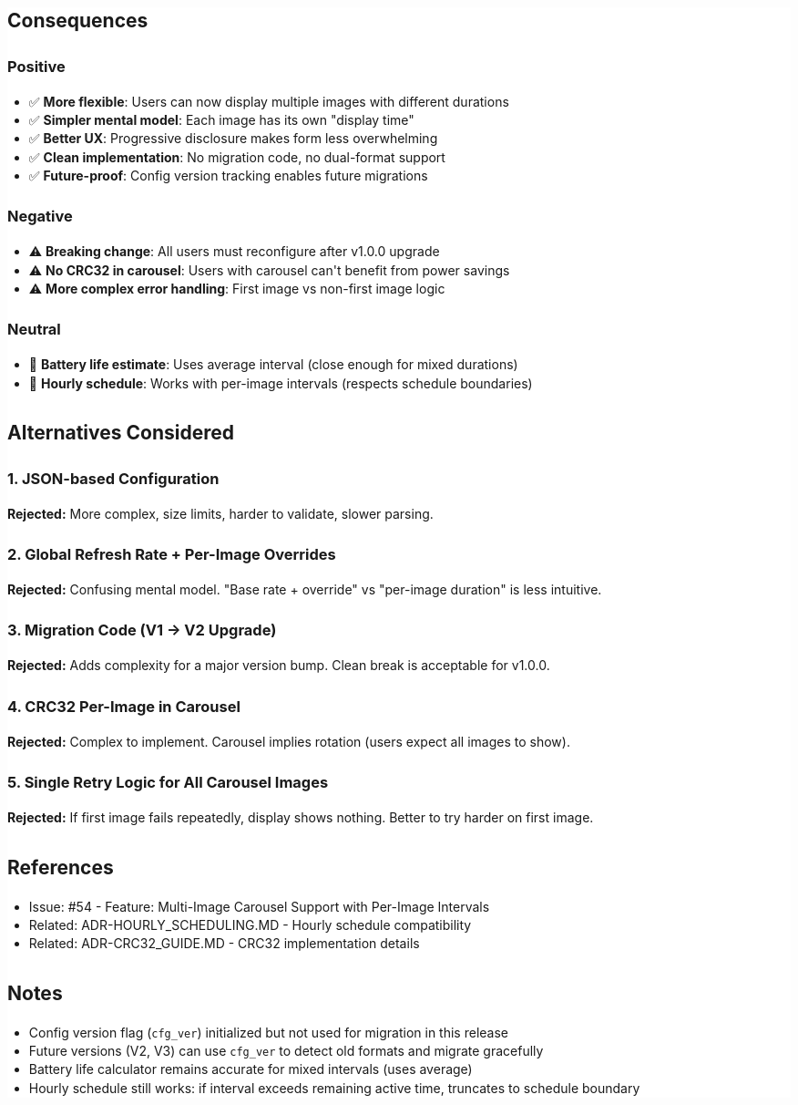 ## Consequences

### Positive
- ✅ **More flexible**: Users can now display multiple images with different durations
- ✅ **Simpler mental model**: Each image has its own "display time"
- ✅ **Better UX**: Progressive disclosure makes form less overwhelming
- ✅ **Clean implementation**: No migration code, no dual-format support
- ✅ **Future-proof**: Config version tracking enables future migrations

### Negative
- ⚠️ **Breaking change**: All users must reconfigure after v1.0.0 upgrade
- ⚠️ **No CRC32 in carousel**: Users with carousel can't benefit from power savings
- ⚠️ **More complex error handling**: First image vs non-first image logic

### Neutral
- 🔄 **Battery life estimate**: Uses average interval (close enough for mixed durations)
- 🔄 **Hourly schedule**: Works with per-image intervals (respects schedule boundaries)

## Alternatives Considered

### 1. JSON-based Configuration
**Rejected:** More complex, size limits, harder to validate, slower parsing.

### 2. Global Refresh Rate + Per-Image Overrides
**Rejected:** Confusing mental model. "Base rate + override" vs "per-image duration" is less intuitive.

### 3. Migration Code (V1 → V2 Upgrade)
**Rejected:** Adds complexity for a major version bump. Clean break is acceptable for v1.0.0.

### 4. CRC32 Per-Image in Carousel
**Rejected:** Complex to implement. Carousel implies rotation (users expect all images to show).

### 5. Single Retry Logic for All Carousel Images
**Rejected:** If first image fails repeatedly, display shows nothing. Better to try harder on first image.

## References

- Issue: #54 - Feature: Multi-Image Carousel Support with Per-Image Intervals
- Related: ADR-HOURLY_SCHEDULING.MD - Hourly schedule compatibility
- Related: ADR-CRC32_GUIDE.MD - CRC32 implementation details

## Notes

- Config version flag (`cfg_ver`) initialized but not used for migration in this release
- Future versions (V2, V3) can use `cfg_ver` to detect old formats and migrate gracefully
- Battery life calculator remains accurate for mixed intervals (uses average)
- Hourly schedule still works: if interval exceeds remaining active time, truncates to schedule boundary
